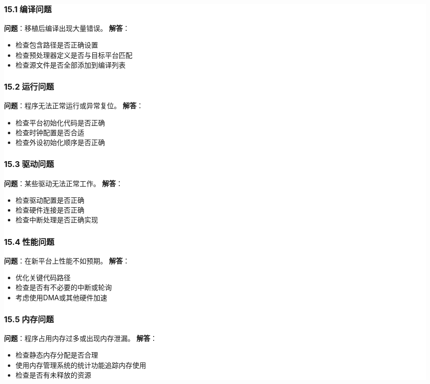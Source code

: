 ### 15.1 编译问题

**问题**：移植后编译出现大量错误。
**解答**：
- 检查包含路径是否正确设置
- 检查预处理器定义是否与目标平台匹配
- 检查源文件是否全部添加到编译列表

### 15.2 运行问题

**问题**：程序无法正常运行或异常复位。
**解答**：
- 检查平台初始化代码是否正确
- 检查时钟配置是否合适
- 检查外设初始化顺序是否正确

### 15.3 驱动问题

**问题**：某些驱动无法正常工作。
**解答**：
- 检查驱动配置是否正确
- 检查硬件连接是否正确
- 检查中断处理是否正确实现

### 15.4 性能问题

**问题**：在新平台上性能不如预期。
**解答**：
- 优化关键代码路径
- 检查是否有不必要的中断或轮询
- 考虑使用DMA或其他硬件加速

### 15.5 内存问题

**问题**：程序占用内存过多或出现内存泄漏。
**解答**：
- 检查静态内存分配是否合理
- 使用内存管理系统的统计功能追踪内存使用
- 检查是否有未释放的资源
